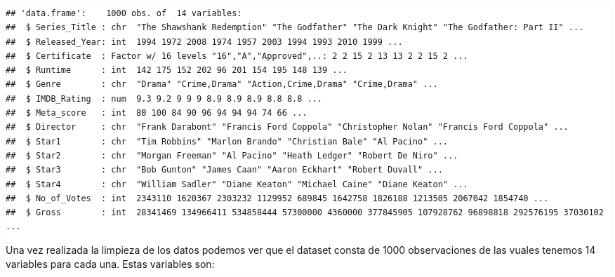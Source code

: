     ## 'data.frame':    1000 obs. of  14 variables:
    ##  $ Series_Title : chr  "The Shawshank Redemption" "The Godfather" "The Dark Knight" "The Godfather: Part II" ...
    ##  $ Released_Year: int  1994 1972 2008 1974 1957 2003 1994 1993 2010 1999 ...
    ##  $ Certificate  : Factor w/ 16 levels "16","A","Approved",..: 2 2 15 2 13 13 2 2 15 2 ...
    ##  $ Runtime      : int  142 175 152 202 96 201 154 195 148 139 ...
    ##  $ Genre        : chr  "Drama" "Crime,Drama" "Action,Crime,Drama" "Crime,Drama" ...
    ##  $ IMDB_Rating  : num  9.3 9.2 9 9 9 8.9 8.9 8.9 8.8 8.8 ...
    ##  $ Meta_score   : int  80 100 84 90 96 94 94 94 74 66 ...
    ##  $ Director     : chr  "Frank Darabont" "Francis Ford Coppola" "Christopher Nolan" "Francis Ford Coppola" ...
    ##  $ Star1        : chr  "Tim Robbins" "Marlon Brando" "Christian Bale" "Al Pacino" ...
    ##  $ Star2        : chr  "Morgan Freeman" "Al Pacino" "Heath Ledger" "Robert De Niro" ...
    ##  $ Star3        : chr  "Bob Gunton" "James Caan" "Aaron Eckhart" "Robert Duvall" ...
    ##  $ Star4        : chr  "William Sadler" "Diane Keaton" "Michael Caine" "Diane Keaton" ...
    ##  $ No_of_Votes  : int  2343110 1620367 2303232 1129952 689845 1642758 1826188 1213505 2067042 1854740 ...
    ##  $ Gross        : int  28341469 134966411 534858444 57300000 4360000 377845905 107928762 96898818 292576195 37030102 ...

Una vez realizada la limpieza de los datos podemos ver que el dataset
consta de 1000 observaciones de las vuales tenemos 14 variables para
cada una. Estas variables son:
